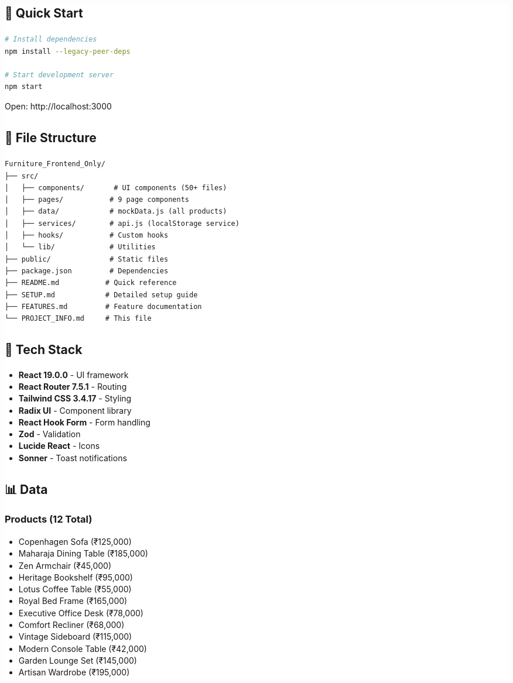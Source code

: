 ## 🚀 Quick Start

```bash
# Install dependencies
npm install --legacy-peer-deps

# Start development server
npm start
```

Open: http://localhost:3000

## 📁 File Structure

```
Furniture_Frontend_Only/
├── src/
│   ├── components/       # UI components (50+ files)
│   ├── pages/           # 9 page components
│   ├── data/            # mockData.js (all products)
│   ├── services/        # api.js (localStorage service)
│   ├── hooks/           # Custom hooks
│   └── lib/             # Utilities
├── public/              # Static files
├── package.json         # Dependencies
├── README.md           # Quick reference
├── SETUP.md            # Detailed setup guide
├── FEATURES.md         # Feature documentation
└── PROJECT_INFO.md     # This file
```

## 🎨 Tech Stack

- **React 19.0.0** - UI framework
- **React Router 7.5.1** - Routing
- **Tailwind CSS 3.4.17** - Styling
- **Radix UI** - Component library
- **React Hook Form** - Form handling
- **Zod** - Validation
- **Lucide React** - Icons
- **Sonner** - Toast notifications

## 📊 Data

### Products (12 Total)
- Copenhagen Sofa (₹125,000)
- Maharaja Dining Table (₹185,000)
- Zen Armchair (₹45,000)
- Heritage Bookshelf (₹95,000)
- Lotus Coffee Table (₹55,000)
- Royal Bed Frame (₹165,000)
- Executive Office Desk (₹78,000)
- Comfort Recliner (₹68,000)
- Vintage Sideboard (₹115,000)
- Modern Console Table (₹42,000)
- Garden Lounge Set (₹145,000)
- Artisan Wardrobe (₹195,000)
